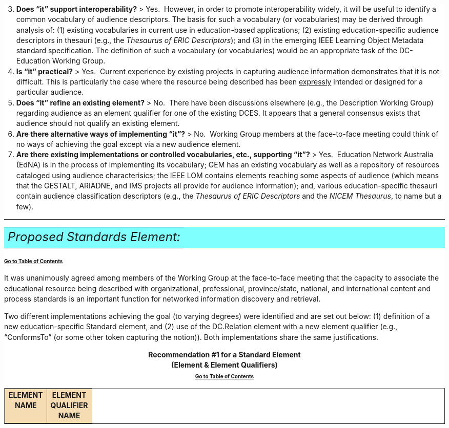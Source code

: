 3. **Does “it” support interoperability?** > Yes.&nbsp;&nbsp;However, in order to promote interoperability widely, it will be useful to identify a common vocabulary of audience descriptors. The basis for such a vocabulary (or vocabularies) may be derived through analysis of: (1) existing vocabularies in current use in education-based applications; (2) existing education-specific audience descriptors in thesauri (e.g., the _Thesaurus of ERIC Descriptors_); and (3) in the emerging IEEE Learning Object Metadata standard specification. The definition of such a vocabulary (or vocabularies) would be an appropriate task of the DC-Education Working Group.
4. **Is “it” practical?** > Yes.&nbsp;&nbsp;Current experience by existing projects in capturing audience information demonstrates that it is not difficult. This is particularly the case where the resource being described has been <u>expressly</u> intended or designed for a particular audience.
5. **Does “it” refine an existing element?** > No.&nbsp;&nbsp;There have been discussions elsewhere (e.g., the Description Working Group) regarding audience as an element qualifier for one of the existing DCES. It appears that a general consensus exists that audience should not qualify an existing element.
6. **Are there alternative ways of implementing “it”?** > No.&nbsp;&nbsp;Working Group members at the face-to-face meeting could think of no ways of achieving the goal except via a new audience element.
7. **Are there existing implementations or controlled vocabularies, etc., supporting “it”?** > Yes.&nbsp;&nbsp;Education Network Australia (EdNA) is in the process of implementing its vocabulary; GEM has an existing vocabulary as well as a repository of resources cataloged using audience characterisics; the IEEE LOM contains elements reaching some aspects of audience (which means that the GESTALT, ARIADNE, and IMS projects all provide for audience information); and, various education-specific thesauri contain audience classification descriptors (e.g., the _Thesaurus of ERIC Descriptors_ and the _NICEM Thesaurus_, to name but a few).
<center></center>

* * *
<a name="standards"></a><table cellspacing="5" cellpadding="0" width="90%" bgcolor="#80ffff" border="0">
  <tbody>
    <tr>
      <td align="middle">
        <em><font size="+2">Proposed Standards 
            Element:</font></em> </td>
    </tr>
  </tbody>
</table>
<font size="-2"><a href="http://www.ischool.washington.edu/sasutton/dc-ed/Dc-ac/DC-Education_Report.html#top"><strong>Go 
  to Table of Contents</strong></a></font>

It was unanimously agreed among members of the Working Group at the face-to-face meeting that the capacity to associate the educational resource being described with organizational, professional, province/state, national, and international content and process standards is an important function for networked information discovery and retrieval.

Two different implementations achieving the goal (to varying degrees) were identified and are set out below: (1) definition of a new education-specific Standard element, and (2) use of the DC.Relation element with a new element qualifier (e.g., “ConformsTo” (or some other token capturing the notion)). Both implementations share the same justifications.

<a name="standards1"></a><center>
<strong>Recommendation #1 for a Standard Element<br>(Element &amp; 
  Element Qualifiers)</strong><br><font size="-2"><a href="http://www.ischool.washington.edu/sasutton/dc-ed/Dc-ac/DC-Education_Report.html#top"><strong>Go 
  to Table of Contents</strong></a></font> </center><center>
  <p>
  </p>
<table cellspacing="1" cellpadding="5" width="85%" border="1">
    <tbody>
    <tr>
      <td valign="top" align="middle" bgcolor="#f5dcb3">
<strong>ELEMENT<br>NAME</strong> </td>
      <td valign="top" align="middle" bgcolor="#f5dcb3">
<strong>ELEMENT<br>QUALIFIER<br>NAME</strong> </td>